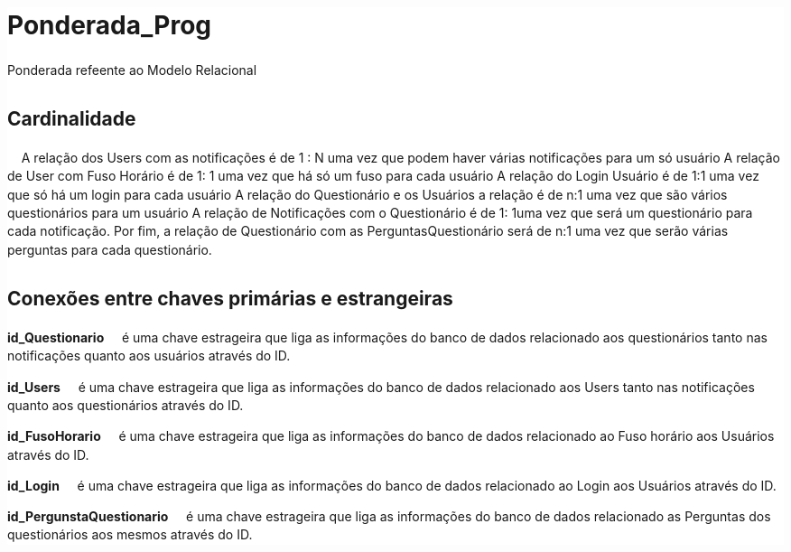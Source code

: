 # Ponderada_Prog
 Ponderada refeente ao Modelo Relacional

 ## Cardinalidade 

&nbsp;&nbsp;&nbsp;&nbsp;A relação dos Users com as notificações é de 1 : N uma vez que podem haver várias notificações para um só usuário
A relação de User com Fuso Horário é de 1: 1 uma vez que há só um fuso para cada usuário
A relação do Login Usuário é de 1:1 uma vez que só há um login para cada usuário
A relação do Questionário e os Usuários a relação é de n:1 uma vez que são vários questionários para um usuário
A relação de Notificações com o Questionário é de  1: 1uma vez que será um questionário para cada notificação. 
Por fim, a relação de Questionário com as PerguntasQuestionário será de n:1 uma vez que serão várias perguntas para cada questionário.

## Conexões entre chaves primárias e estrangeiras

**id_Questionario**
&nbsp;&nbsp;&nbsp;&nbsp;é uma chave estrageira que liga as informações do banco de dados relacionado aos questionários tanto nas notificações quanto aos usuários através do ID.

**id_Users**
&nbsp;&nbsp;&nbsp;&nbsp;é uma chave estrageira que liga as informações do banco de dados relacionado aos Users  tanto nas notificações quanto aos questionários através do ID.

**id_FusoHorario**
&nbsp;&nbsp;&nbsp;&nbsp;é uma chave estrageira que liga as informações do banco de dados relacionado ao Fuso horário aos Usuários através do ID.

**id_Login**
&nbsp;&nbsp;&nbsp;&nbsp;é uma chave estrageira que liga as informações do banco de dados relacionado ao Login aos Usuários através do ID.

**id_PergunstaQuestionario**
&nbsp;&nbsp;&nbsp;&nbsp;é uma chave estrageira que liga as informações do banco de dados relacionado as Perguntas dos questionários  aos mesmos através do ID.

<td align="center">
    <a href="#">